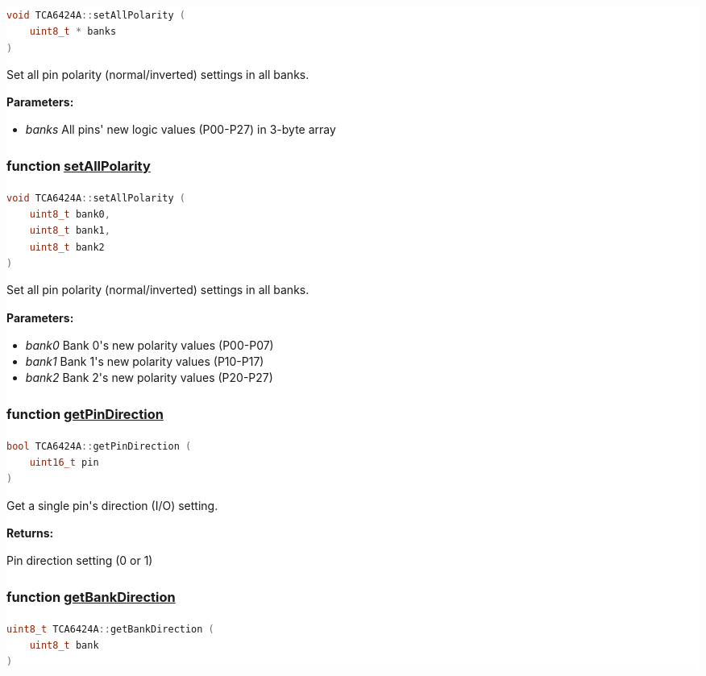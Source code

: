 ```cpp
void TCA6424A::setAllPolarity (
    uint8_t * banks
)
```


Set all pin polarity (normal/inverted) settings in all banks. 

**Parameters:**


* _banks_ All pins' new logic values (P00-P27) in 3-byte array 



### function <a id="1a50004c5938a7acdc679cf7bc2328e275" href="#1a50004c5938a7acdc679cf7bc2328e275">setAllPolarity</a>

```cpp
void TCA6424A::setAllPolarity (
    uint8_t bank0,
    uint8_t bank1,
    uint8_t bank2
)
```


Set all pin polarity (normal/inverted) settings in all banks. 

**Parameters:**


* _bank0_ Bank 0's new polarity values (P00-P07) 
* _bank1_ Bank 1's new polarity values (P10-P17) 
* _bank2_ Bank 2's new polarity values (P20-P27) 



### function <a id="1aedd5405bd9baf732abf3bdd13c26b95a" href="#1aedd5405bd9baf732abf3bdd13c26b95a">getPinDirection</a>

```cpp
bool TCA6424A::getPinDirection (
    uint16_t pin
)
```


Get a single pin's direction (I/O) setting. 

**Returns:**

Pin direction setting (0 or 1) 




### function <a id="1ac07d2c5a60d9fd60fea48783e8305c32" href="#1ac07d2c5a60d9fd60fea48783e8305c32">getBankDirection</a>

```cpp
uint8_t TCA6424A::getBankDirection (
    uint8_t bank
)
```
